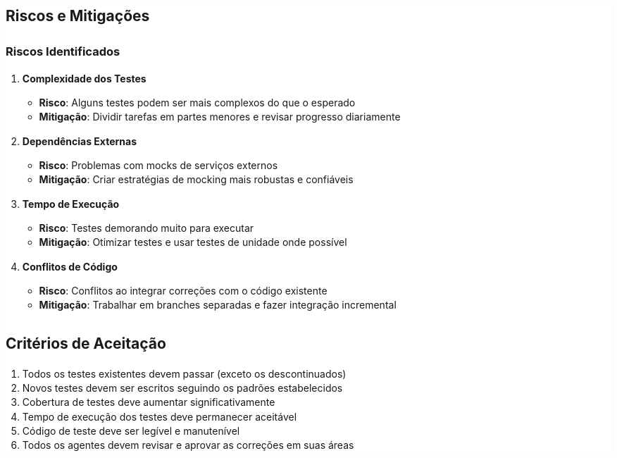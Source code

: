 ## Riscos e Mitigações

### Riscos Identificados

1. **Complexidade dos Testes**
   - **Risco**: Alguns testes podem ser mais complexos do que o esperado
   - **Mitigação**: Dividir tarefas em partes menores e revisar progresso diariamente

2. **Dependências Externas**
   - **Risco**: Problemas com mocks de serviços externos
   - **Mitigação**: Criar estratégias de mocking mais robustas e confiáveis

3. **Tempo de Execução**
   - **Risco**: Testes demorando muito para executar
   - **Mitigação**: Otimizar testes e usar testes de unidade onde possível

4. **Conflitos de Código**
   - **Risco**: Conflitos ao integrar correções com o código existente
   - **Mitigação**: Trabalhar em branches separadas e fazer integração incremental

## Critérios de Aceitação

1. Todos os testes existentes devem passar (exceto os descontinuados)
2. Novos testes devem ser escritos seguindo os padrões estabelecidos
3. Cobertura de testes deve aumentar significativamente
4. Tempo de execução dos testes deve permanecer aceitável
5. Código de teste deve ser legível e manutenível
6. Todos os agentes devem revisar e aprovar as correções em suas áreas